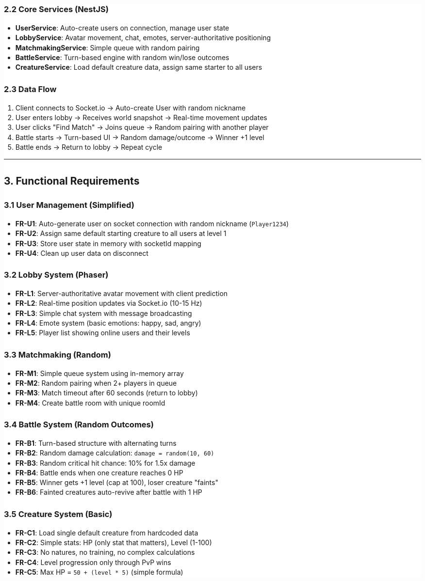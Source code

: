 ### 2.2 Core Services (NestJS)
- **UserService**: Auto-create users on connection, manage user state
- **LobbyService**: Avatar movement, chat, emotes, server-authoritative positioning  
- **MatchmakingService**: Simple queue with random pairing
- **BattleService**: Turn-based engine with random win/lose outcomes
- **CreatureService**: Load default creature data, assign same starter to all users

### 2.3 Data Flow
1. Client connects to Socket.io → Auto-create User with random nickname
2. User enters lobby → Receives world snapshot → Real-time movement updates
3. User clicks "Find Match" → Joins queue → Random pairing with another player
4. Battle starts → Turn-based UI → Random damage/outcome → Winner +1 level
5. Battle ends → Return to lobby → Repeat cycle

---

## 3. Functional Requirements

### 3.1 User Management (Simplified)
- **FR-U1**: Auto-generate user on socket connection with random nickname (`Player1234`)
- **FR-U2**: Assign same default starting creature to all users at level 1
- **FR-U3**: Store user state in memory with socketId mapping
- **FR-U4**: Clean up user data on disconnect

### 3.2 Lobby System (Phaser)
- **FR-L1**: Server-authoritative avatar movement with client prediction
- **FR-L2**: Real-time position updates via Socket.io (10-15 Hz)
- **FR-L3**: Simple chat system with message broadcasting
- **FR-L4**: Emote system (basic emotions: happy, sad, angry)
- **FR-L5**: Player list showing online users and their levels

### 3.3 Matchmaking (Random)
- **FR-M1**: Simple queue system using in-memory array
- **FR-M2**: Random pairing when 2+ players in queue
- **FR-M3**: Match timeout after 60 seconds (return to lobby)
- **FR-M4**: Create battle room with unique roomId

### 3.4 Battle System (Random Outcomes)
- **FR-B1**: Turn-based structure with alternating turns
- **FR-B2**: Random damage calculation: `damage = random(10, 60)`
- **FR-B3**: Random critical hit chance: 10% for 1.5x damage
- **FR-B4**: Battle ends when one creature reaches 0 HP
- **FR-B5**: Winner gets +1 level (cap at 100), loser creature "faints"
- **FR-B6**: Fainted creatures auto-revive after battle with 1 HP

### 3.5 Creature System (Basic)
- **FR-C1**: Load single default creature from hardcoded data
- **FR-C2**: Simple stats: HP (only stat that matters), Level (1-100)
- **FR-C3**: No natures, no training, no complex calculations
- **FR-C4**: Level progression only through PvP wins
- **FR-C5**: Max HP = `50 + (level * 5)` (simple formula)
